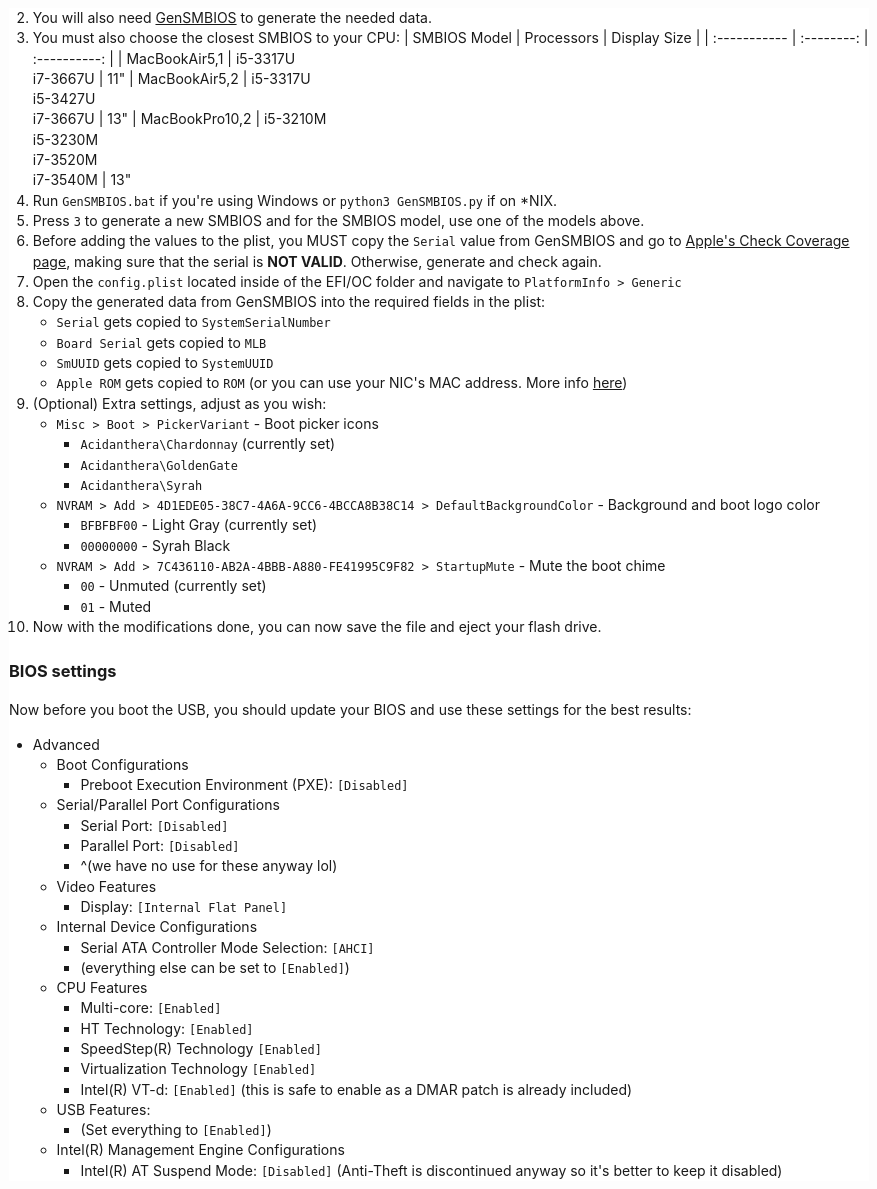 2. You will also need [GenSMBIOS](https://github.com/corpnewt/GenSMBIOS) to generate the needed data.
3. You must also choose the closest SMBIOS to your CPU:
   | SMBIOS Model   | Processors | Display Size |
   | :-----------   | :--------: | :----------: |
   | MacBookAir5,1  | i5-3317U<br/>i7-3667U | 11"
   | MacBookAir5,2  | i5-3317U<br/>i5-3427U<br/>i7-3667U | 13"
   | MacBookPro10,2 | i5-3210M<br/>i5-3230M<br/>i7-3520M<br/>i7-3540M | 13"
4. Run `GenSMBIOS.bat` if you're using Windows or `python3 GenSMBIOS.py` if on *NIX.
5. Press `3` to generate a new SMBIOS and for the SMBIOS model, use one of the models above.
6. Before adding the values to the plist, you MUST copy the `Serial` value from GenSMBIOS and go to [Apple's Check Coverage page](https://checkcoverage.apple.com/), making sure that the serial is **NOT VALID**. Otherwise, generate and check again.
7. Open the `config.plist` located inside of the EFI/OC folder and navigate to `PlatformInfo > Generic`
8. Copy the generated data from GenSMBIOS into the required fields in the plist:
   + `Serial` gets copied to `SystemSerialNumber`
   + `Board Serial` gets copied to `MLB`
   + `SmUUID` gets copied to `SystemUUID`
   + `Apple ROM` gets copied to `ROM` (or you can use your NIC's MAC address. More info [here](https://dortania.github.io/OpenCore-Post-Install/universal/iservices.html#fixing-rom))
9. (Optional) Extra settings, adjust as you wish:
   * `Misc > Boot > PickerVariant` - Boot picker icons
      + `Acidanthera\Chardonnay` (currently set)
      + `Acidanthera\GoldenGate`
      + `Acidanthera\Syrah`
   * `NVRAM > Add > 4D1EDE05-38C7-4A6A-9CC6-4BCCA8B38C14 > DefaultBackgroundColor` - Background and boot logo color
      + `BFBFBF00` - Light Gray (currently set)
      + `00000000` - Syrah Black
   * `NVRAM > Add > 7C436110-AB2A-4BBB-A880-FE41995C9F82 > StartupMute` - Mute the boot chime
      + `00` - Unmuted (currently set)
      + `01` - Muted
10. Now with the modifications done, you can now save the file and eject your flash drive.

### BIOS settings
Now before you boot the USB, you should update your BIOS and use these settings for the best results:
- Advanced
   * Boot Configurations
      + Preboot Execution Environment (PXE): `[Disabled]`
   * Serial/Parallel Port Configurations
      + Serial Port: `[Disabled]`
      + Parallel Port: `[Disabled]`
      + ^(we have no use for these anyway lol)
   * Video Features
      + Display: `[Internal Flat Panel]`
   * Internal Device Configurations
      + Serial ATA Controller Mode Selection: `[AHCI]`
      + (everything else can be set to `[Enabled]`)
   * CPU Features
      + Multi-core: `[Enabled]`
      + HT Technology: `[Enabled]`
      + SpeedStep(R) Technology `[Enabled]`
      + Virtualization Technology `[Enabled]`
      + Intel(R) VT-d: `[Enabled]` (this is safe to enable as a DMAR patch is already included)
   * USB Features:
      + (Set everything to `[Enabled]`)
   * Intel(R) Management Engine Configurations
      + Intel(R) AT Suspend Mode: `[Disabled]` (Anti-Theft is discontinued anyway so it's better to keep it disabled)